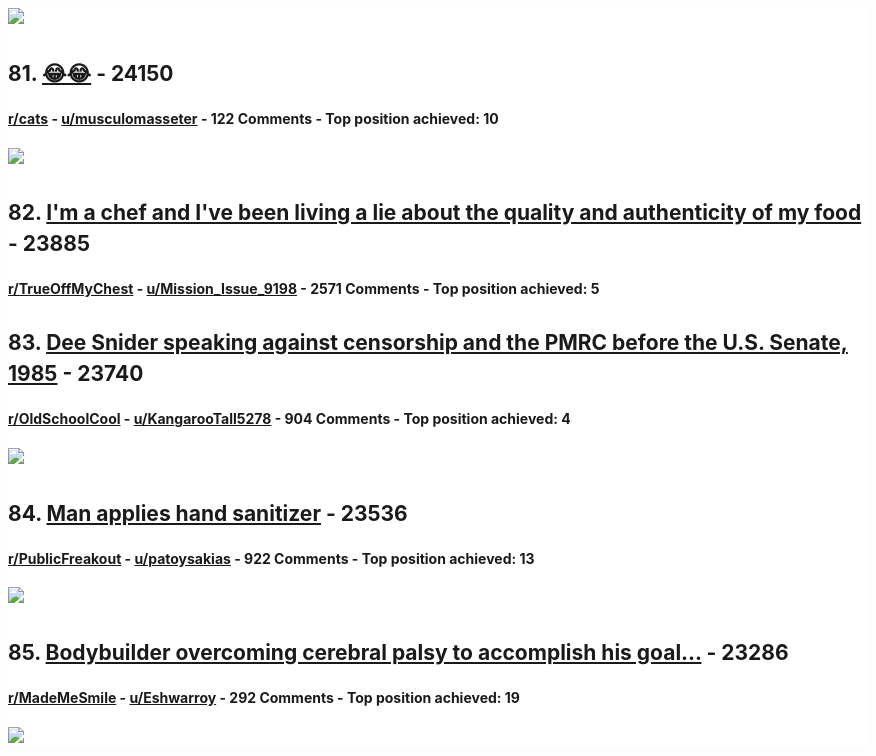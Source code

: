 <a href="https://v.redd.it/hhm8lf4yxib81"><img src="https://b.thumbs.redditmedia.com/IX2_VFayx-4eoDxbdw78LgzTfY7jjrzY10QKhuA9rKM.jpg"></img></a>

## 81. [😂😂](http://reddit.com/r/cats/comments/s39zwm/_/) - 24150
#### [r/cats](http://reddit.com/r/cats) - [u/musculomasseter](http://reddit.com/u/musculomasseter) - 122 Comments - Top position achieved: 10

<a href="https://i.redd.it/bh5tbfnavib81.jpg"><img src="https://b.thumbs.redditmedia.com/clbX8xNrEjhDHQd0MHLvDfAFZ35QKy7XFsIHsza7iac.jpg"></img></a>

## 82. [I'm a chef and I've been living a lie about the quality and authenticity of my food](http://reddit.com/r/TrueOffMyChest/comments/s3bylh/im_a_chef_and_ive_been_living_a_lie_about_the/) - 23885
#### [r/TrueOffMyChest](http://reddit.com/r/TrueOffMyChest) - [u/Mission_Issue_9198](http://reddit.com/u/Mission_Issue_9198) - 2571 Comments - Top position achieved: 5

## 83. [Dee Snider speaking against censorship and the PMRC before the U.S. Senate, 1985](http://reddit.com/r/OldSchoolCool/comments/s37tkr/dee_snider_speaking_against_censorship_and_the/) - 23740
#### [r/OldSchoolCool](http://reddit.com/r/OldSchoolCool) - [u/KangarooTall5278](http://reddit.com/u/KangarooTall5278) - 904 Comments - Top position achieved: 4

<a href="https://i.redd.it/297a7aatehy31.jpg"><img src="https://b.thumbs.redditmedia.com/b5Gc3MMbfEIK6oJnCNR7utQeIeXFj92SXgpU_55PTXg.jpg"></img></a>

## 84. [Man applies hand sanitizer](http://reddit.com/r/PublicFreakout/comments/s30o7f/man_applies_hand_sanitizer/) - 23536
#### [r/PublicFreakout](http://reddit.com/r/PublicFreakout) - [u/patoysakias](http://reddit.com/u/patoysakias) - 922 Comments - Top position achieved: 13

<a href="https://v.redd.it/vx611cmcsgb81"><img src="https://b.thumbs.redditmedia.com/yKQoZLexK_f_QSWaZbQjDLMq2AJP8b1z3BiaE_uFnMs.jpg"></img></a>

## 85. [Bodybuilder overcoming cerebral palsy to accomplish his goal...](http://reddit.com/r/MadeMeSmile/comments/s33kmn/bodybuilder_overcoming_cerebral_palsy_to/) - 23286
#### [r/MadeMeSmile](http://reddit.com/r/MadeMeSmile) - [u/Eshwarroy](http://reddit.com/u/Eshwarroy) - 292 Comments - Top position achieved: 19

<a href="https://v.redd.it/bxpe3t8tghb81"><img src="https://b.thumbs.redditmedia.com/zNO7vzZ8lnB5BbOsngLNT3WssNztroB7w_qjwsQJqZw.jpg"></img></a>
